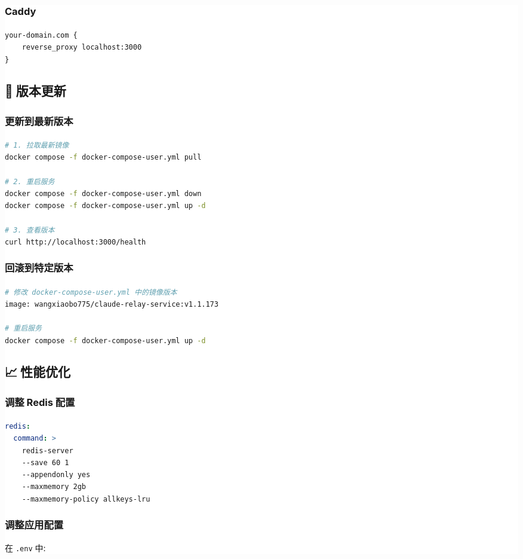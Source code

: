 ### Caddy

```caddy
your-domain.com {
    reverse_proxy localhost:3000
}
```

## 🔄 版本更新

### 更新到最新版本

```bash
# 1. 拉取最新镜像
docker compose -f docker-compose-user.yml pull

# 2. 重启服务
docker compose -f docker-compose-user.yml down
docker compose -f docker-compose-user.yml up -d

# 3. 查看版本
curl http://localhost:3000/health
```

### 回滚到特定版本

```bash
# 修改 docker-compose-user.yml 中的镜像版本
image: wangxiaobo775/claude-relay-service:v1.1.173

# 重启服务
docker compose -f docker-compose-user.yml up -d
```

## 📈 性能优化

### 调整 Redis 配置

```yaml
redis:
  command: >
    redis-server
    --save 60 1
    --appendonly yes
    --maxmemory 2gb
    --maxmemory-policy allkeys-lru
```

### 调整应用配置

在 `.env` 中:
